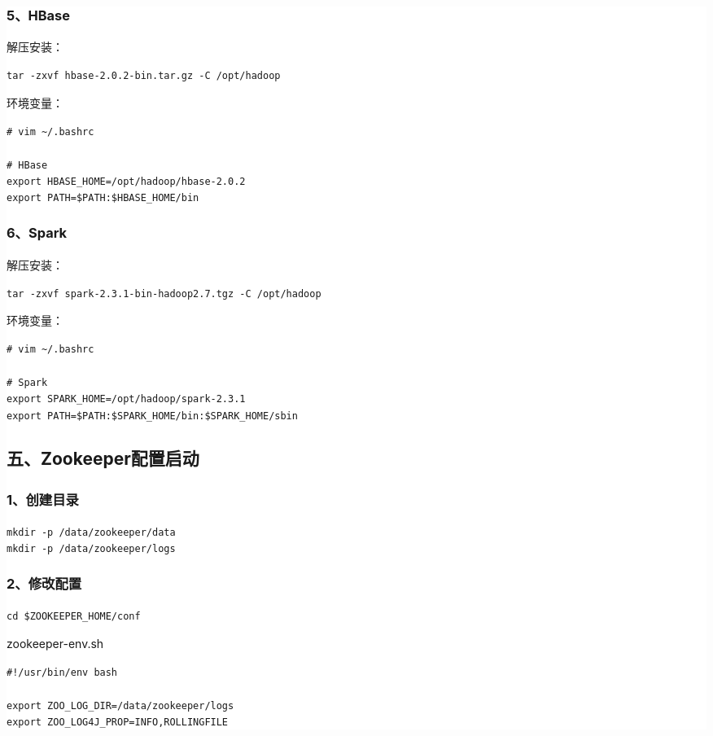 ### 5、HBase

解压安装：

```
tar -zxvf hbase-2.0.2-bin.tar.gz -C /opt/hadoop
```

环境变量：

```
# vim ~/.bashrc

# HBase
export HBASE_HOME=/opt/hadoop/hbase-2.0.2
export PATH=$PATH:$HBASE_HOME/bin
```

### 6、Spark

解压安装：

```
tar -zxvf spark-2.3.1-bin-hadoop2.7.tgz -C /opt/hadoop
```

环境变量：

```
# vim ~/.bashrc

# Spark
export SPARK_HOME=/opt/hadoop/spark-2.3.1
export PATH=$PATH:$SPARK_HOME/bin:$SPARK_HOME/sbin
```

## 五、Zookeeper配置启动

### 1、创建目录

```
mkdir -p /data/zookeeper/data
mkdir -p /data/zookeeper/logs
```

### 2、修改配置

```
cd $ZOOKEEPER_HOME/conf
```

zookeeper-env.sh

```
#!/usr/bin/env bash

export ZOO_LOG_DIR=/data/zookeeper/logs
export ZOO_LOG4J_PROP=INFO,ROLLINGFILE
```
